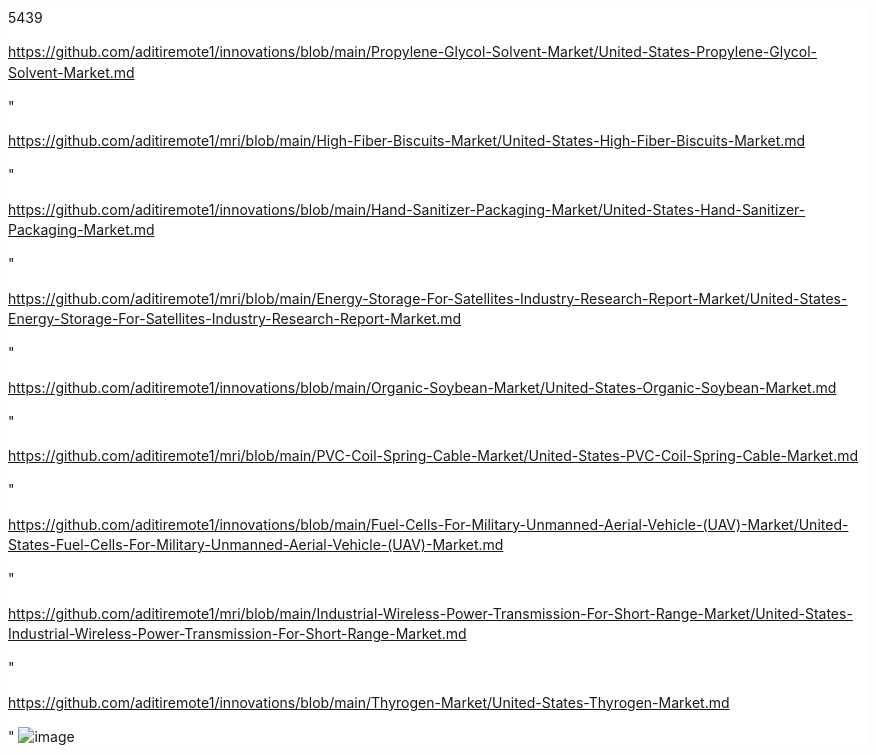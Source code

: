 5439</p><p><a href="https://github.com/aditiremote1/innovations/blob/main/Propylene-Glycol-Solvent-Market/United-States-Propylene-Glycol-Solvent-Market.md">https://github.com/aditiremote1/innovations/blob/main/Propylene-Glycol-Solvent-Market/United-States-Propylene-Glycol-Solvent-Market.md</a></p>"<p><a href="https://github.com/aditiremote1/mri/blob/main/High-Fiber-Biscuits-Market/United-States-High-Fiber-Biscuits-Market.md">https://github.com/aditiremote1/mri/blob/main/High-Fiber-Biscuits-Market/United-States-High-Fiber-Biscuits-Market.md</a></p>"<p><a href="https://github.com/aditiremote1/innovations/blob/main/Hand-Sanitizer-Packaging-Market/United-States-Hand-Sanitizer-Packaging-Market.md">https://github.com/aditiremote1/innovations/blob/main/Hand-Sanitizer-Packaging-Market/United-States-Hand-Sanitizer-Packaging-Market.md</a></p>"<p><a href="https://github.com/aditiremote1/mri/blob/main/Energy-Storage-For-Satellites-Industry-Research-Report-Market/United-States-Energy-Storage-For-Satellites-Industry-Research-Report-Market.md">https://github.com/aditiremote1/mri/blob/main/Energy-Storage-For-Satellites-Industry-Research-Report-Market/United-States-Energy-Storage-For-Satellites-Industry-Research-Report-Market.md</a></p>"<p><a href="https://github.com/aditiremote1/innovations/blob/main/Organic-Soybean-Market/United-States-Organic-Soybean-Market.md">https://github.com/aditiremote1/innovations/blob/main/Organic-Soybean-Market/United-States-Organic-Soybean-Market.md</a></p>"<p><a href="https://github.com/aditiremote1/mri/blob/main/PVC-Coil-Spring-Cable-Market/United-States-PVC-Coil-Spring-Cable-Market.md">https://github.com/aditiremote1/mri/blob/main/PVC-Coil-Spring-Cable-Market/United-States-PVC-Coil-Spring-Cable-Market.md</a></p>"<p><a href="https://github.com/aditiremote1/innovations/blob/main/Fuel-Cells-For-Military-Unmanned-Aerial-Vehicle-(UAV)-Market/United-States-Fuel-Cells-For-Military-Unmanned-Aerial-Vehicle-(UAV)-Market.md">https://github.com/aditiremote1/innovations/blob/main/Fuel-Cells-For-Military-Unmanned-Aerial-Vehicle-(UAV)-Market/United-States-Fuel-Cells-For-Military-Unmanned-Aerial-Vehicle-(UAV)-Market.md</a></p>"<p><a href="https://github.com/aditiremote1/mri/blob/main/Industrial-Wireless-Power-Transmission-For-Short-Range-Market/United-States-Industrial-Wireless-Power-Transmission-For-Short-Range-Market.md">https://github.com/aditiremote1/mri/blob/main/Industrial-Wireless-Power-Transmission-For-Short-Range-Market/United-States-Industrial-Wireless-Power-Transmission-For-Short-Range-Market.md</a></p>"<p><a href="https://github.com/aditiremote1/innovations/blob/main/Thyrogen-Market/United-States-Thyrogen-Market.md">https://github.com/aditiremote1/innovations/blob/main/Thyrogen-Market/United-States-Thyrogen-Market.md</a></p>"
![image](https://github.com/user-attachments/assets/0d79e41a-5054-4b9f-b1f1-06d8bb22f9ae)
